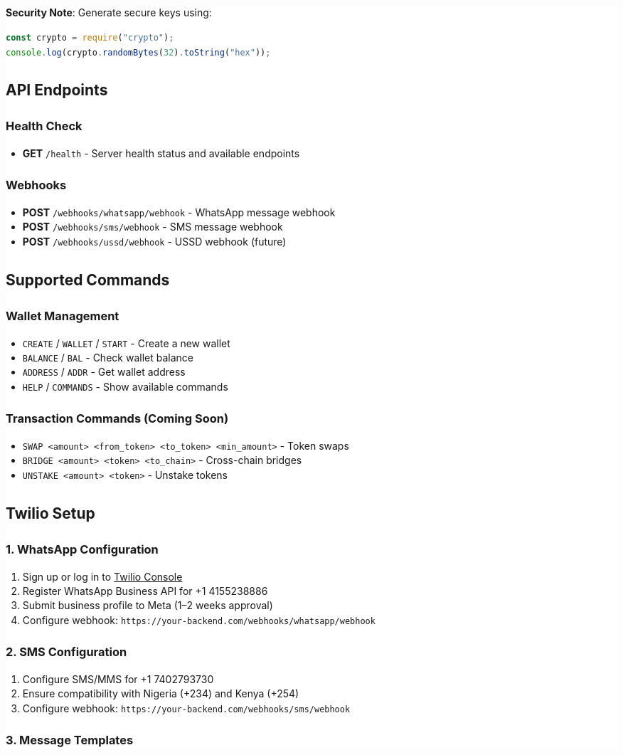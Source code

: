 **Security Note**: Generate secure keys using:

```javascript
const crypto = require("crypto");
console.log(crypto.randomBytes(32).toString("hex"));
```

## API Endpoints

### Health Check

- **GET** `/health` - Server health status and available endpoints

### Webhooks

- **POST** `/webhooks/whatsapp/webhook` - WhatsApp message webhook
- **POST** `/webhooks/sms/webhook` - SMS message webhook
- **POST** `/webhooks/ussd/webhook` - USSD webhook (future)

## Supported Commands

### Wallet Management

- `CREATE` / `WALLET` / `START` - Create a new wallet
- `BALANCE` / `BAL` - Check wallet balance
- `ADDRESS` / `ADDR` - Get wallet address
- `HELP` / `COMMANDS` - Show available commands

### Transaction Commands (Coming Soon)

- `SWAP <amount> <from_token> <to_token> <min_amount>` - Token swaps
- `BRIDGE <amount> <token> <to_chain>` - Cross-chain bridges
- `UNSTAKE <amount> <token>` - Unstake tokens

## Twilio Setup

### 1. WhatsApp Configuration

1. Sign up or log in to [Twilio Console](https://console.twilio.com)
2. Register WhatsApp Business API for +1 4155238886
3. Submit business profile to Meta (1–2 weeks approval)
4. Configure webhook: `https://your-backend.com/webhooks/whatsapp/webhook`

### 2. SMS Configuration

1. Configure SMS/MMS for +1 7402793730
2. Ensure compatibility with Nigeria (+234) and Kenya (+254)
3. Configure webhook: `https://your-backend.com/webhooks/sms/webhook`

### 3. Message Templates
